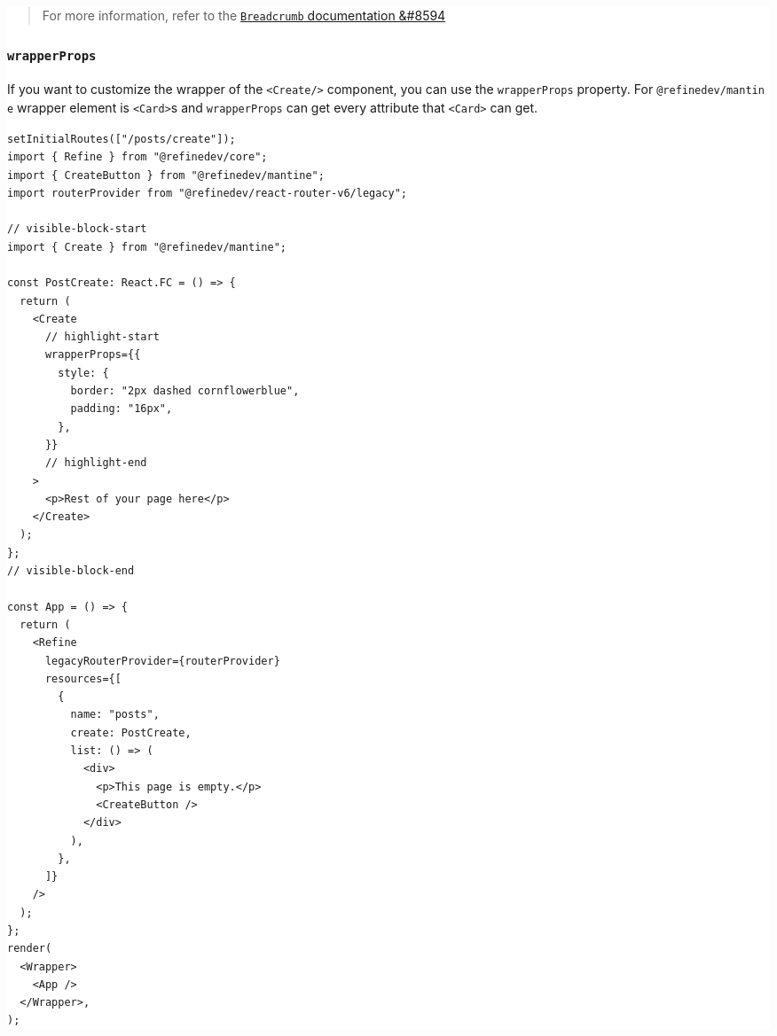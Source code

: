> For more information, refer to the [`Breadcrumb` documentation &#8594](/docs/ui-integrations/mantine/components/breadcrumb)

### `wrapperProps`

If you want to customize the wrapper of the `<Create/>` component, you can use the `wrapperProps` property. For `@refinedev/mantine` wrapper element is `<Card>`s and `wrapperProps` can get every attribute that `<Card>` can get.

```tsx live url=http://localhost:3000/posts/create previewHeight=280px
setInitialRoutes(["/posts/create"]);
import { Refine } from "@refinedev/core";
import { CreateButton } from "@refinedev/mantine";
import routerProvider from "@refinedev/react-router-v6/legacy";

// visible-block-start
import { Create } from "@refinedev/mantine";

const PostCreate: React.FC = () => {
  return (
    <Create
      // highlight-start
      wrapperProps={{
        style: {
          border: "2px dashed cornflowerblue",
          padding: "16px",
        },
      }}
      // highlight-end
    >
      <p>Rest of your page here</p>
    </Create>
  );
};
// visible-block-end

const App = () => {
  return (
    <Refine
      legacyRouterProvider={routerProvider}
      resources={[
        {
          name: "posts",
          create: PostCreate,
          list: () => (
            <div>
              <p>This page is empty.</p>
              <CreateButton />
            </div>
          ),
        },
      ]}
    />
  );
};
render(
  <Wrapper>
    <App />
  </Wrapper>,
);
```


[save-button]: /docs/ui-integrations/chakra-ui/components/buttons/save-button